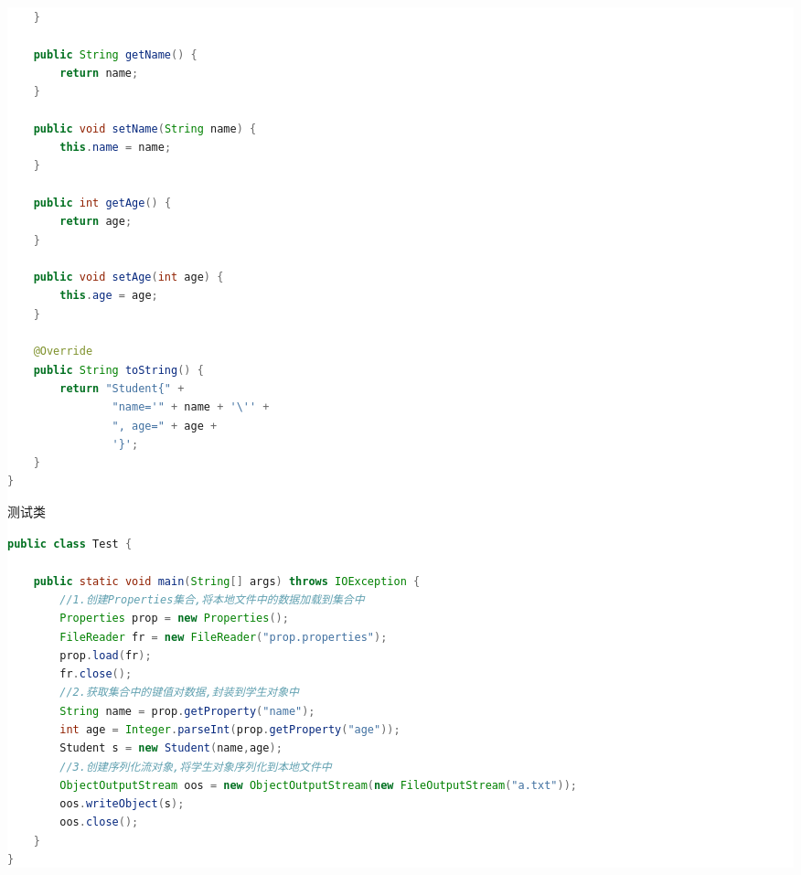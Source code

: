 ```java
    }

    public String getName() {
        return name;
    }

    public void setName(String name) {
        this.name = name;
    }

    public int getAge() {
        return age;
    }

    public void setAge(int age) {
        this.age = age;
    }

    @Override
    public String toString() {
        return "Student{" +
                "name='" + name + '\'' +
                ", age=" + age +
                '}';
    }
}
```

测试类
```java
public class Test {

    public static void main(String[] args) throws IOException {
      	//1.创建Properties集合,将本地文件中的数据加载到集合中
        Properties prop = new Properties();
        FileReader fr = new FileReader("prop.properties");
        prop.load(fr);
        fr.close();
		//2.获取集合中的键值对数据,封装到学生对象中
        String name = prop.getProperty("name");
        int age = Integer.parseInt(prop.getProperty("age"));
        Student s = new Student(name,age);
		//3.创建序列化流对象,将学生对象序列化到本地文件中
        ObjectOutputStream oos = new ObjectOutputStream(new FileOutputStream("a.txt"));
        oos.writeObject(s);
        oos.close();
    }
}
```